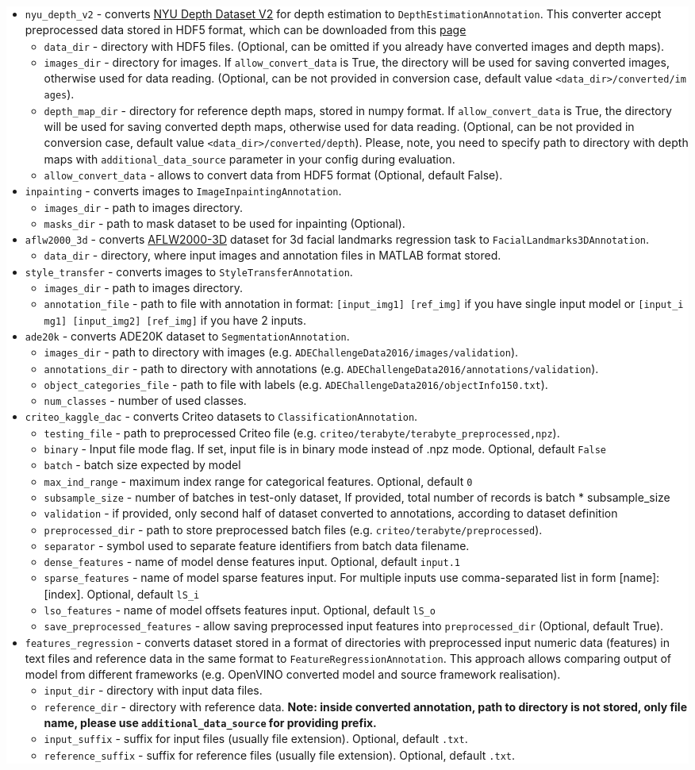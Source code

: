 * `nyu_depth_v2` - converts [NYU Depth Dataset V2](https://cs.nyu.edu/~silberman/datasets/nyu_depth_v2.html) for depth estimation to `DepthEstimationAnnotation`. This converter accept preprocessed data stored in HDF5 format, which can be downloaded from this [page](http://datasets.lids.mit.edu/fastdepth/data/)
  * `data_dir` - directory with HDF5 files. (Optional, can be omitted if you already have converted images and depth maps).
  * `images_dir` - directory for images. If `allow_convert_data` is True, the directory will be used for saving converted images, otherwise used for data reading. (Optional, can be not provided in conversion case, default value `<data_dir>/converted/images`).
  * `depth_map_dir` - directory for reference depth maps, stored in numpy format. If `allow_convert_data` is True, the directory will be used for saving converted depth maps, otherwise used for data reading.
    (Optional, can be not provided in conversion case, default value `<data_dir>/converted/depth`). Please, note, you need to specify path to directory with depth maps with `additional_data_source` parameter in your config during evaluation.
  * `allow_convert_data` - allows to convert data from HDF5 format (Optional, default False).
* `inpainting` - converts images to `ImageInpaintingAnnotation`.
  * `images_dir` - path to images directory.
  * `masks_dir` - path to mask dataset to be used for inpainting (Optional).
* `aflw2000_3d` - converts [AFLW2000-3D](http://www.cbsr.ia.ac.cn/users/xiangyuzhu/projects/3DDFA/main.htm) dataset for 3d facial landmarks regression task to `FacialLandmarks3DAnnotation`.
   * `data_dir` - directory, where input images and annotation files in MATLAB format stored.
* `style_transfer` - converts images to `StyleTransferAnnotation`.
  * `images_dir` - path to images directory.
  * `annotation_file` - path to file with annotation in format: `[input_img1] [ref_img]` if you have single input model or `[input_img1] [input_img2] [ref_img]` if you have 2 inputs.
* `ade20k` - converts ADE20K dataset to `SegmentationAnnotation`.
  * `images_dir` - path to directory with images (e.g. `ADEChallengeData2016/images/validation`).
  * `annotations_dir` - path to directory with annotations (e.g. `ADEChallengeData2016/annotations/validation`).
  * `object_categories_file` - path to file with labels (e.g. `ADEChallengeData2016/objectInfo150.txt`).
  * `num_classes` - number of used classes.
* `criteo_kaggle_dac` - converts Criteo datasets to `ClassificationAnnotation`.
  * `testing_file` - path to preprocessed Criteo file (e.g. `criteo/terabyte/terabyte_preprocessed,npz`).
  * `binary` - Input file mode flag. If set, input file is in binary mode instead of .npz mode. Optional, default `False`
  * `batch` - batch size expected by model
  * `max_ind_range` - maximum index range for categorical features. Optional, default `0`
  * `subsample_size` - number of batches in test-only dataset, If provided, total number of records is batch * subsample_size
  * `validation` - if provided, only second half of dataset converted to annotations, according to dataset definition
  * `preprocessed_dir` - path to store preprocessed batch files (e.g. `criteo/terabyte/preprocessed`).
  * `separator` - symbol used to separate feature identifiers from batch data filename.
  * `dense_features` - name of model dense features input. Optional, default `input.1`
  * `sparse_features` - name of model sparse features input. For multiple inputs use comma-separated list in form [name]:[index]. Optional, default `lS_i`
  * `lso_features` - name of model offsets features input. Optional, default `lS_o`
  * `save_preprocessed_features` - allow saving preprocessed input features into `preprocessed_dir` (Optional, default True).
* `features_regression` - converts dataset stored in a format of directories with preprocessed input numeric data (features) in text files and reference data in the same format to `FeatureRegressionAnnotation`.
 This approach allows comparing output of model from different frameworks (e.g. OpenVINO converted model and source framework realisation).
  * `input_dir` - directory with input data files.
  * `reference_dir` - directory with reference data. **Note: inside converted annotation, path to directory is not stored, only file name, please use `additional_data_source` for providing prefix.**
  * `input_suffix` - suffix for input files (usually file extension). Optional, default `.txt`.
  * `reference_suffix` - suffix for reference files (usually file extension). Optional, default `.txt`.
